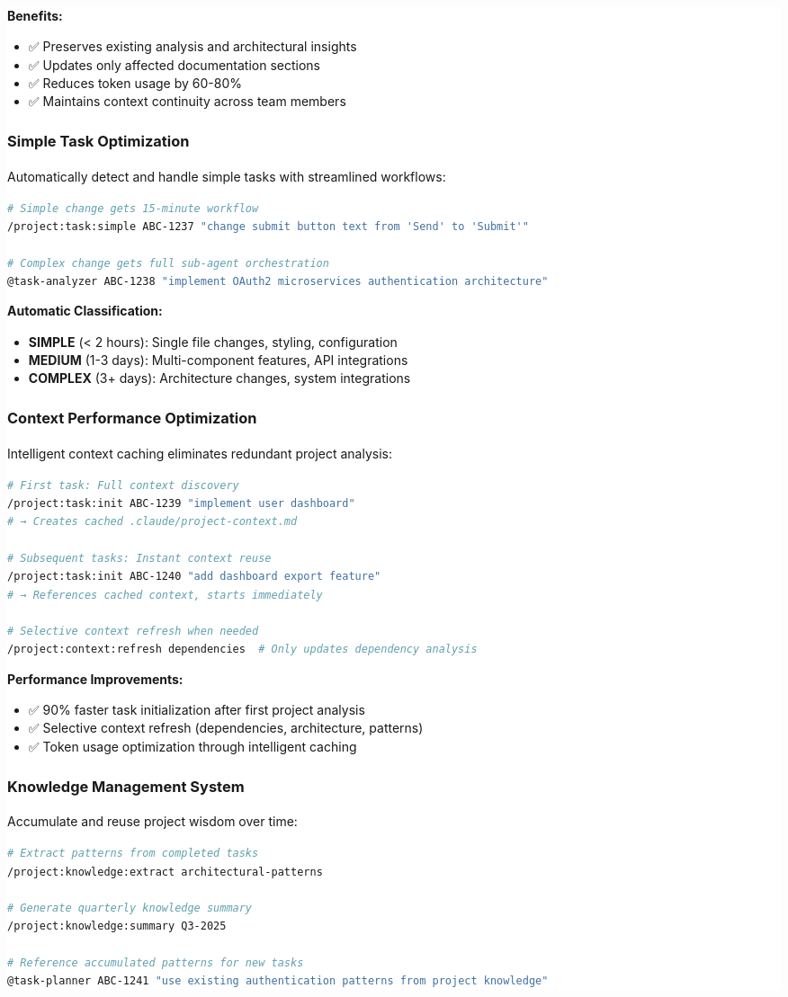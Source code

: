 **Benefits:**

- ✅ Preserves existing analysis and architectural insights
- ✅ Updates only affected documentation sections
- ✅ Reduces token usage by 60-80%
- ✅ Maintains context continuity across team members

### Simple Task Optimization

Automatically detect and handle simple tasks with streamlined workflows:

```bash
# Simple change gets 15-minute workflow
/project:task:simple ABC-1237 "change submit button text from 'Send' to 'Submit'"

# Complex change gets full sub-agent orchestration
@task-analyzer ABC-1238 "implement OAuth2 microservices authentication architecture"
```

**Automatic Classification:**

- **SIMPLE** (< 2 hours): Single file changes, styling, configuration
- **MEDIUM** (1-3 days): Multi-component features, API integrations
- **COMPLEX** (3+ days): Architecture changes, system integrations

### Context Performance Optimization

Intelligent context caching eliminates redundant project analysis:

```bash
# First task: Full context discovery
/project:task:init ABC-1239 "implement user dashboard"
# → Creates cached .claude/project-context.md

# Subsequent tasks: Instant context reuse
/project:task:init ABC-1240 "add dashboard export feature"
# → References cached context, starts immediately

# Selective context refresh when needed
/project:context:refresh dependencies  # Only updates dependency analysis
```

**Performance Improvements:**

- ✅ 90% faster task initialization after first project analysis
- ✅ Selective context refresh (dependencies, architecture, patterns)
- ✅ Token usage optimization through intelligent caching

### Knowledge Management System

Accumulate and reuse project wisdom over time:

```bash
# Extract patterns from completed tasks
/project:knowledge:extract architectural-patterns

# Generate quarterly knowledge summary
/project:knowledge:summary Q3-2025

# Reference accumulated patterns for new tasks
@task-planner ABC-1241 "use existing authentication patterns from project knowledge"
```

